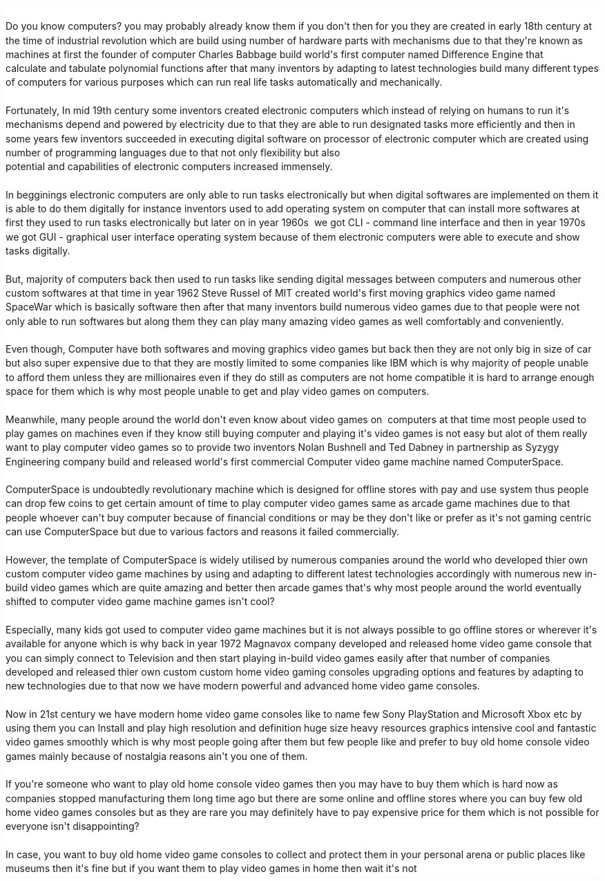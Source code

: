 </div><div><br></div><div>Do you know computers? you may probably already know them if you don't then for you they are created in early 18th century at the time of industrial revolution which are build using number of hardware parts with mechanisms due to that they're known as machines at first the founder of computer Charles Babbage build world's first computer named Difference Engine that calculate&nbsp;and tabulate polynomial functions after that many inventors by adapting to latest technologies build many different types of computers for various purposes which can run real life tasks automatically and mechanically.</div><div><br></div><div>Fortunately, In mid 19th century some inventors created electronic computers which instead of relying on humans to run it's mechanisms depend and powered by electricity due to that they are able to run designated tasks more efficiently and then in some years few inventors succeeded in executing digital software on processor of electronic computer which are created using number of programming languages due to that not only flexibility but also&nbsp;</div><div>potential and capabilities of electronic computers increased immensely.<br></div><div><br></div><div>In begginings electronic computers are only able to run tasks electronically but when digital softwares are implemented on them it is able to do them digitally for instance inventors used to add operating system on computer that can install more softwares at first they used to run tasks electronically but later on in year 1960s&nbsp; we got CLI - command line interface and then in year 1970s we got GUI - graphical user interface operating system because of them electronic computers were able to execute and show tasks digitally.</div><div><br></div><div>But, majority of computers back then used to run tasks like sending digital messages between computers and numerous other custom softwares at that time in year 1962 Steve Russel of MIT created world's first moving graphics video game named SpaceWar which is basically software then after that many inventors build numerous video games due to that people were not only able to run softwares but along them they can play many amazing video games as well comfortably and conveniently.</div><div><br></div><div>Even though, Computer have both softwares and moving graphics video games but back then they are not only big in size of car but also super expensive due to that they are mostly limited to some companies like IBM which is why majority of people unable to afford them unless they are millionaires even if they do still as computers are not home compatible it is hard to arrange enough space for them which is why most people unable to get and play video games on computers.</div><div><br></div><div>Meanwhile, many people around the world don't even know about video games on&nbsp; computers at that time most people used to play games on machines even if they know still buying computer and playing it's video games is not easy but alot of them really want to play computer video games so to provide two inventors Nolan Bushnell and Ted Dabney in partnership as Syzygy Engineering company build and released world's first commercial Computer video game machine named ComputerSpace.</div><div><br></div><div>ComputerSpace is undoubtedly revolutionary machine which is designed for offline stores with pay and use system thus people can drop few coins to get certain amount of time to play computer video games same as arcade game machines due to that people whoever can't buy computer because of financial conditions or may be they don't like or prefer as it's not gaming centric can use ComputerSpace but due to various factors and reasons it failed commercially.</div><div><br></div><div>However, the template of ComputerSpace is widely utilised by numerous companies around the world who developed thier own custom computer video game machines by using and adapting to different latest technologies accordingly with numerous new in-build video games which are quite amazing and better then arcade games that's why most people around the world eventually shifted to computer video game machine games isn't cool?</div><div><br></div><div>Especially, many kids got used to computer video game machines but it is not always possible to go offline stores or wherever it's available for anyone which is why back in year 1972 Magnavox company developed and released home video game console that you can simply connect to Television and then start playing in-build video games easily after that number of companies developed and released thier own custom custom home video gaming consoles upgrading options and features by adapting to new technologies due to that now we have modern powerful and advanced home video game consoles.</div><div><br></div><div>Now in 21st century we have modern home video game consoles like to name few Sony PlayStation and Microsoft Xbox etc by using them you can Install and play high resolution and definition huge size heavy resources graphics intensive cool and fantastic video games smoothly which is why most people going after them but few people like and prefer to buy old home console video games mainly because of nostalgia reasons ain't you one of them.</div><div><br></div><div>If you're someone who want to play old home console video games then you may have to buy them which is hard now as companies stopped manufacturing them long time ago but there are some online and offline stores where you can buy few old home video games consoles but as they are rare you may definitely have to pay expensive price for them which is not possible for everyone isn't disappointing?</div><div><br></div><div>In case, you want to buy old home video game consoles to collect and protect them in your personal arena or public places like museums then it's fine but if you want them to play video games in home then wait it's not